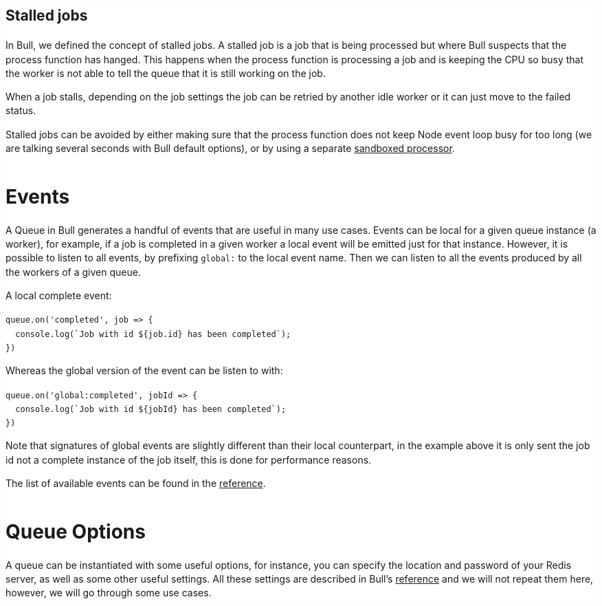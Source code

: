 ## Stalled jobs

In Bull, we defined the concept of stalled jobs. A stalled job is a job that is being processed but where Bull suspects that the process function has hanged. This happens when the process function is processing a job and is keeping the CPU so busy that the worker is not able to tell the queue that it is still working on the job.

When a job stalls, depending on the job settings the job can be retried by another idle worker or it can just move to the failed status.

Stalled jobs can be avoided by either making sure that the process function does not keep Node event loop busy for too long (we are talking several seconds with Bull default options), or by using a separate [sandboxed processor](https://optimalbits.github.io/bull/#sandboxed-processors).

# Events

A Queue in Bull generates a handful of events that are useful in many use cases. Events can be local for a given queue instance (a worker), for example, if a job is completed in a given worker a local event will be emitted just for that instance. However, it is possible to listen to all events, by prefixing `global:` to the local event name. Then we can listen to all the events produced by all the workers of a given queue.

A local complete event:

```
queue.on('completed', job => {
  console.log(`Job with id ${job.id} has been completed`);
})

```

Whereas the global version of the event can be listen to with:

```
queue.on('global:completed', jobId => {
  console.log(`Job with id ${jobId} has been completed`);
})

```

Note that signatures of global events are slightly different than their local counterpart, in the example above it is only sent the job id not a complete instance of the job itself, this is done for performance reasons.

The list of available events can be found in the [reference](https://github.com/OptimalBits/bull/blob/master/REFERENCE.md#eventsk).

# Queue Options

A queue can be instantiated with some useful options, for instance, you can specify the location and password of your Redis server, as well as some other useful settings. All these settings are described in Bull’s [reference](https://github.com/OptimalBits/bull/blob/master/REFERENCE.md#queue) and we will not repeat them here, however, we will go through some use cases.
